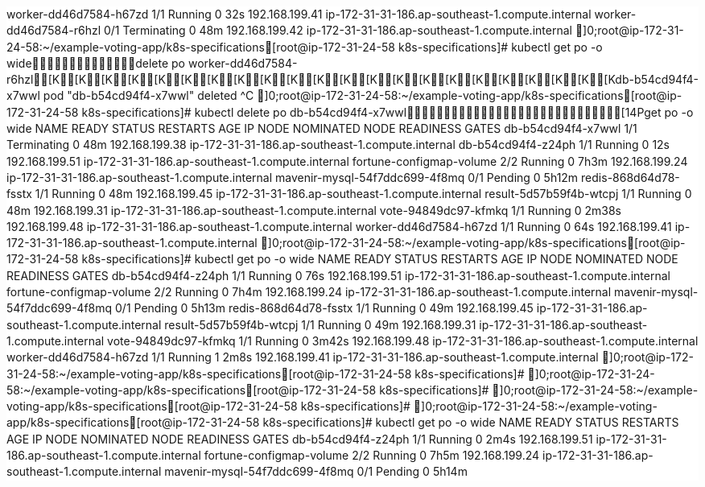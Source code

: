 worker-dd46d7584-h67zd           1/1     Running       0          32s     192.168.199.41   ip-172-31-31-186.ap-southeast-1.compute.internal   <none>           <none>
worker-dd46d7584-r6hzl           0/1     Terminating   0          48m     192.168.199.42   ip-172-31-31-186.ap-southeast-1.compute.internal   <none>           <none>
]0;root@ip-172-31-24-58:~/example-voting-app/k8s-specifications[root@ip-172-31-24-58 k8s-specifications]# kubectl get po -o widedelete po worker-dd46d7584-r6hzl[K[K[K[K[K[K[K[K[K[K[K[K[K[K[K[K[K[K[K[K[K[Kdb-b54cd94f4-x7wwl
pod "db-b54cd94f4-x7wwl" deleted
^C
]0;root@ip-172-31-24-58:~/example-voting-app/k8s-specifications[root@ip-172-31-24-58 k8s-specifications]# kubectl delete po db-b54cd94f4-x7wwl[14Pget po -o wide
NAME                             READY   STATUS        RESTARTS   AGE     IP               NODE                                               NOMINATED NODE   READINESS GATES
db-b54cd94f4-x7wwl               1/1     Terminating   0          48m     192.168.199.38   ip-172-31-31-186.ap-southeast-1.compute.internal   <none>           <none>
db-b54cd94f4-z24ph               1/1     Running       0          12s     192.168.199.51   ip-172-31-31-186.ap-southeast-1.compute.internal   <none>           <none>
fortune-configmap-volume         2/2     Running       0          7h3m    192.168.199.24   ip-172-31-31-186.ap-southeast-1.compute.internal   <none>           <none>
mavenir-mysql-54f7ddc699-4f8mq   0/1     Pending       0          5h12m   <none>           <none>                                             <none>           <none>
redis-868d64d78-fsstx            1/1     Running       0          48m     192.168.199.45   ip-172-31-31-186.ap-southeast-1.compute.internal   <none>           <none>
result-5d57b59f4b-wtcpj          1/1     Running       0          48m     192.168.199.31   ip-172-31-31-186.ap-southeast-1.compute.internal   <none>           <none>
vote-94849dc97-kfmkq             1/1     Running       0          2m38s   192.168.199.48   ip-172-31-31-186.ap-southeast-1.compute.internal   <none>           <none>
worker-dd46d7584-h67zd           1/1     Running       0          64s     192.168.199.41   ip-172-31-31-186.ap-southeast-1.compute.internal   <none>           <none>
]0;root@ip-172-31-24-58:~/example-voting-app/k8s-specifications[root@ip-172-31-24-58 k8s-specifications]# kubectl get po -o wide
NAME                             READY   STATUS    RESTARTS   AGE     IP               NODE                                               NOMINATED NODE   READINESS GATES
db-b54cd94f4-z24ph               1/1     Running   0          76s     192.168.199.51   ip-172-31-31-186.ap-southeast-1.compute.internal   <none>           <none>
fortune-configmap-volume         2/2     Running   0          7h4m    192.168.199.24   ip-172-31-31-186.ap-southeast-1.compute.internal   <none>           <none>
mavenir-mysql-54f7ddc699-4f8mq   0/1     Pending   0          5h13m   <none>           <none>                                             <none>           <none>
redis-868d64d78-fsstx            1/1     Running   0          49m     192.168.199.45   ip-172-31-31-186.ap-southeast-1.compute.internal   <none>           <none>
result-5d57b59f4b-wtcpj          1/1     Running   0          49m     192.168.199.31   ip-172-31-31-186.ap-southeast-1.compute.internal   <none>           <none>
vote-94849dc97-kfmkq             1/1     Running   0          3m42s   192.168.199.48   ip-172-31-31-186.ap-southeast-1.compute.internal   <none>           <none>
worker-dd46d7584-h67zd           1/1     Running   1          2m8s    192.168.199.41   ip-172-31-31-186.ap-southeast-1.compute.internal   <none>           <none>
]0;root@ip-172-31-24-58:~/example-voting-app/k8s-specifications[root@ip-172-31-24-58 k8s-specifications]# 
]0;root@ip-172-31-24-58:~/example-voting-app/k8s-specifications[root@ip-172-31-24-58 k8s-specifications]# 
]0;root@ip-172-31-24-58:~/example-voting-app/k8s-specifications[root@ip-172-31-24-58 k8s-specifications]# 
]0;root@ip-172-31-24-58:~/example-voting-app/k8s-specifications[root@ip-172-31-24-58 k8s-specifications]# kubectl get po -o wide
NAME                             READY   STATUS    RESTARTS   AGE     IP               NODE                                               NOMINATED NODE   READINESS GATES
db-b54cd94f4-z24ph               1/1     Running   0          2m4s    192.168.199.51   ip-172-31-31-186.ap-southeast-1.compute.internal   <none>           <none>
fortune-configmap-volume         2/2     Running   0          7h5m    192.168.199.24   ip-172-31-31-186.ap-southeast-1.compute.internal   <none>           <none>
mavenir-mysql-54f7ddc699-4f8mq   0/1     Pending   0          5h14m   <none>           <none>                                             <none>           <none>
